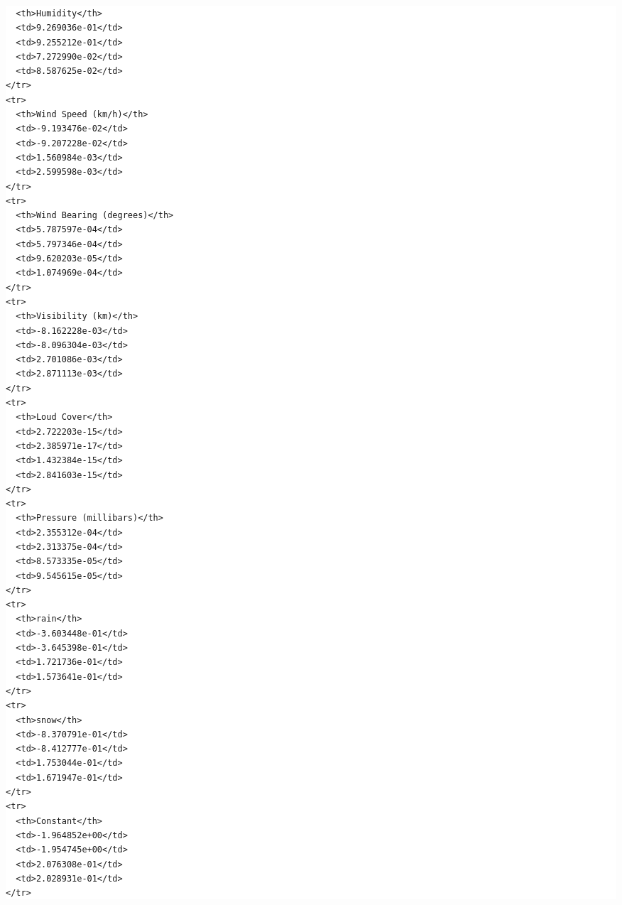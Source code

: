       <th>Humidity</th>
      <td>9.269036e-01</td>
      <td>9.255212e-01</td>
      <td>7.272990e-02</td>
      <td>8.587625e-02</td>
    </tr>
    <tr>
      <th>Wind Speed (km/h)</th>
      <td>-9.193476e-02</td>
      <td>-9.207228e-02</td>
      <td>1.560984e-03</td>
      <td>2.599598e-03</td>
    </tr>
    <tr>
      <th>Wind Bearing (degrees)</th>
      <td>5.787597e-04</td>
      <td>5.797346e-04</td>
      <td>9.620203e-05</td>
      <td>1.074969e-04</td>
    </tr>
    <tr>
      <th>Visibility (km)</th>
      <td>-8.162228e-03</td>
      <td>-8.096304e-03</td>
      <td>2.701086e-03</td>
      <td>2.871113e-03</td>
    </tr>
    <tr>
      <th>Loud Cover</th>
      <td>2.722203e-15</td>
      <td>2.385971e-17</td>
      <td>1.432384e-15</td>
      <td>2.841603e-15</td>
    </tr>
    <tr>
      <th>Pressure (millibars)</th>
      <td>2.355312e-04</td>
      <td>2.313375e-04</td>
      <td>8.573335e-05</td>
      <td>9.545615e-05</td>
    </tr>
    <tr>
      <th>rain</th>
      <td>-3.603448e-01</td>
      <td>-3.645398e-01</td>
      <td>1.721736e-01</td>
      <td>1.573641e-01</td>
    </tr>
    <tr>
      <th>snow</th>
      <td>-8.370791e-01</td>
      <td>-8.412777e-01</td>
      <td>1.753044e-01</td>
      <td>1.671947e-01</td>
    </tr>
    <tr>
      <th>Constant</th>
      <td>-1.964852e+00</td>
      <td>-1.954745e+00</td>
      <td>2.076308e-01</td>
      <td>2.028931e-01</td>
    </tr>
  </tbody>
</table>